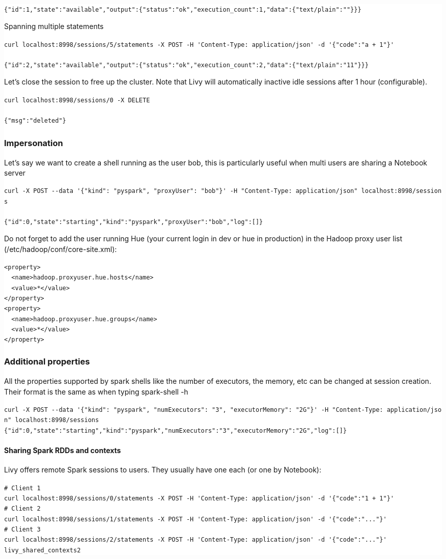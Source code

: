    {"id":1,"state":"available","output":{"status":"ok","execution_count":1,"data":{"text/plain":""}}}

Spanning multiple statements

    curl localhost:8998/sessions/5/statements -X POST -H 'Content-Type: application/json' -d '{"code":"a + 1"}'

    {"id":2,"state":"available","output":{"status":"ok","execution_count":2,"data":{"text/plain":"11"}}}

Let’s close the session to free up the cluster. Note that Livy will automatically inactive idle sessions after 1 hour (configurable).

    curl localhost:8998/sessions/0 -X DELETE

    {"msg":"deleted"}


### Impersonation

Let’s say we want to create a shell running as the user bob, this is particularly useful when multi users are sharing a Notebook server

    curl -X POST --data '{"kind": "pyspark", "proxyUser": "bob"}' -H "Content-Type: application/json" localhost:8998/sessions

    {"id":0,"state":"starting","kind":"pyspark","proxyUser":"bob","log":[]}

Do not forget to add the user running Hue (your current login in dev or hue in production) in the Hadoop proxy user list (/etc/hadoop/conf/core-site.xml):

    <property>
      <name>hadoop.proxyuser.hue.hosts</name>
      <value>*</value>
    </property>
    <property>
      <name>hadoop.proxyuser.hue.groups</name>
      <value>*</value>
    </property>

### Additional properties

All the properties supported by spark shells like the number of executors, the memory, etc can be changed at session creation. Their format is the same as when typing spark-shell -h

    curl -X POST --data '{"kind": "pyspark", "numExecutors": "3", "executorMemory": "2G"}' -H "Content-Type: application/json" localhost:8998/sessions
    {"id":0,"state":"starting","kind":"pyspark","numExecutors":"3","executorMemory":"2G","log":[]}


#### Sharing Spark RDDs and contexts

Livy offers remote Spark sessions to users. They usually have one each (or one by Notebook):

    # Client 1
    curl localhost:8998/sessions/0/statements -X POST -H 'Content-Type: application/json' -d '{"code":"1 + 1"}'
    # Client 2
    curl localhost:8998/sessions/1/statements -X POST -H 'Content-Type: application/json' -d '{"code":"..."}'
    # Client 3
    curl localhost:8998/sessions/2/statements -X POST -H 'Content-Type: application/json' -d '{"code":"..."}'
    livy_shared_contexts2
